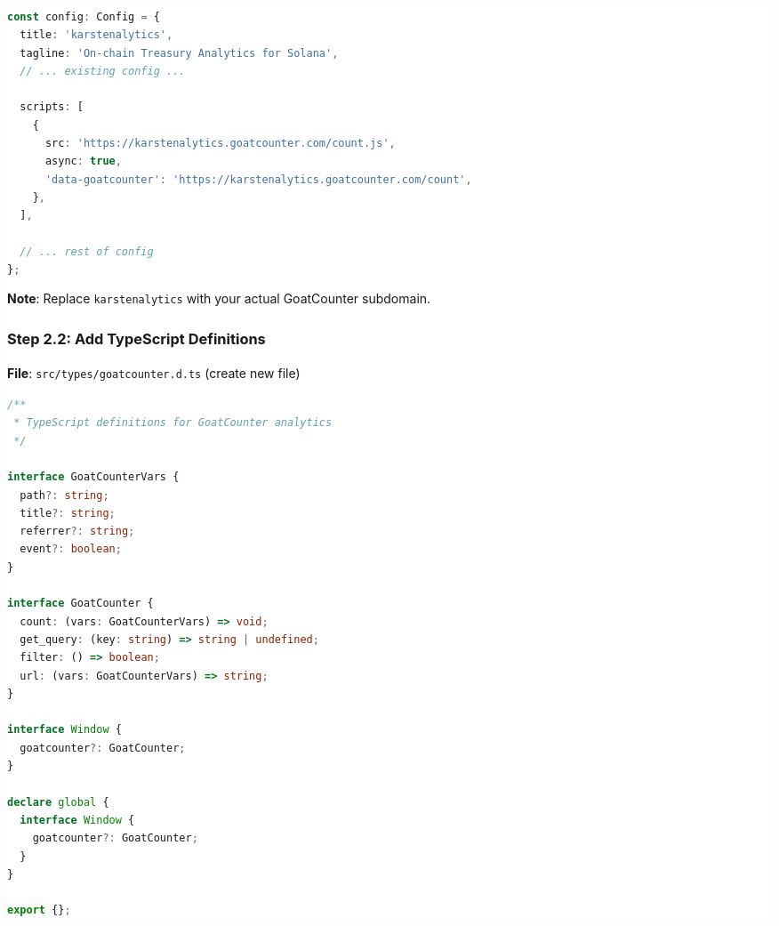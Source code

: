 ```typescript
const config: Config = {
  title: 'karstenalytics',
  tagline: 'On-chain Treasury Analytics for Solana',
  // ... existing config ...

  scripts: [
    {
      src: 'https://karstenalytics.goatcounter.com/count.js',
      async: true,
      'data-goatcounter': 'https://karstenalytics.goatcounter.com/count',
    },
  ],

  // ... rest of config
};
```

**Note**: Replace `karstenalytics` with your actual GoatCounter subdomain.

### Step 2.2: Add TypeScript Definitions

**File**: `src/types/goatcounter.d.ts` (create new file)

```typescript
/**
 * TypeScript definitions for GoatCounter analytics
 */

interface GoatCounterVars {
  path?: string;
  title?: string;
  referrer?: string;
  event?: boolean;
}

interface GoatCounter {
  count: (vars: GoatCounterVars) => void;
  get_query: (key: string) => string | undefined;
  filter: () => boolean;
  url: (vars: GoatCounterVars) => string;
}

interface Window {
  goatcounter?: GoatCounter;
}

declare global {
  interface Window {
    goatcounter?: GoatCounter;
  }
}

export {};
```
